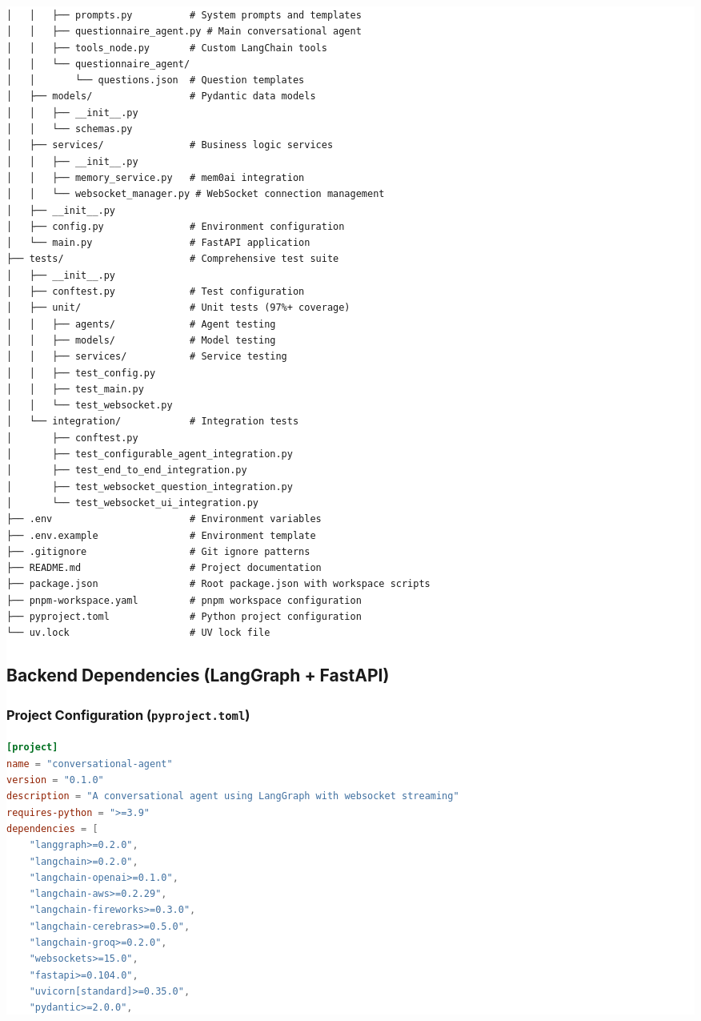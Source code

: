 ```
│   │   ├── prompts.py          # System prompts and templates
│   │   ├── questionnaire_agent.py # Main conversational agent
│   │   ├── tools_node.py       # Custom LangChain tools
│   │   └── questionnaire_agent/
│   │       └── questions.json  # Question templates
│   ├── models/                 # Pydantic data models
│   │   ├── __init__.py
│   │   └── schemas.py
│   ├── services/               # Business logic services
│   │   ├── __init__.py
│   │   ├── memory_service.py   # mem0ai integration
│   │   └── websocket_manager.py # WebSocket connection management
│   ├── __init__.py
│   ├── config.py               # Environment configuration
│   └── main.py                 # FastAPI application
├── tests/                      # Comprehensive test suite
│   ├── __init__.py
│   ├── conftest.py             # Test configuration
│   ├── unit/                   # Unit tests (97%+ coverage)
│   │   ├── agents/             # Agent testing
│   │   ├── models/             # Model testing
│   │   ├── services/           # Service testing
│   │   ├── test_config.py
│   │   ├── test_main.py
│   │   └── test_websocket.py
│   └── integration/            # Integration tests
│       ├── conftest.py
│       ├── test_configurable_agent_integration.py
│       ├── test_end_to_end_integration.py
│       ├── test_websocket_question_integration.py
│       └── test_websocket_ui_integration.py
├── .env                        # Environment variables
├── .env.example                # Environment template
├── .gitignore                  # Git ignore patterns
├── README.md                   # Project documentation
├── package.json                # Root package.json with workspace scripts
├── pnpm-workspace.yaml         # pnpm workspace configuration
├── pyproject.toml              # Python project configuration
└── uv.lock                     # UV lock file
```

## Backend Dependencies (LangGraph + FastAPI)

### Project Configuration (`pyproject.toml`)
```toml
[project]
name = "conversational-agent"
version = "0.1.0"
description = "A conversational agent using LangGraph with websocket streaming"
requires-python = ">=3.9"
dependencies = [
    "langgraph>=0.2.0",
    "langchain>=0.2.0",
    "langchain-openai>=0.1.0",
    "langchain-aws>=0.2.29",
    "langchain-fireworks>=0.3.0",
    "langchain-cerebras>=0.5.0",
    "langchain-groq>=0.2.0",
    "websockets>=15.0",
    "fastapi>=0.104.0",
    "uvicorn[standard]>=0.35.0",
    "pydantic>=2.0.0",
```